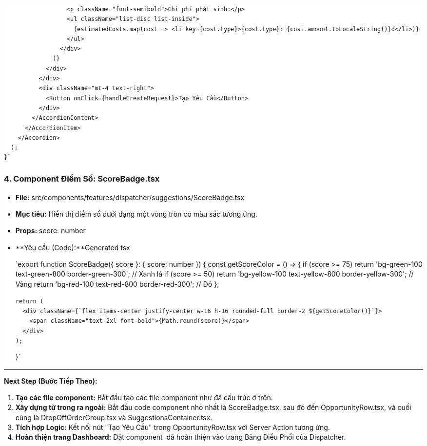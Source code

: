                       <p className="font-semibold">Chi phí phát sinh:</p>
                      <ul className="list-disc list-inside">
                        {estimatedCosts.map(cost => <li key={cost.type}>{cost.type}: {cost.amount.toLocaleString()}đ</li>)}
                      </ul>
                    </div>
                  )}
                </div>
              </div>
              <div className="mt-4 text-right">
                <Button onClick={handleCreateRequest}>Tạo Yêu Cầu</Button>
              </div>
            </AccordionContent>
          </AccordionItem>
        </Accordion>
      );
    }`
    

### **4. Component Điểm Số: ScoreBadge.tsx**

- **File:** src/components/features/dispatcher/suggestions/ScoreBadge.tsx
- **Mục tiêu:** Hiển thị điểm số dưới dạng một vòng tròn có màu sắc tương ứng.
- **Props:** score: number
- **Yêu cầu (Code):**Generated tsx
    
    `export function ScoreBadge({ score }: { score: number }) {
      const getScoreColor = () => {
        if (score >= 75) return 'bg-green-100 text-green-800 border-green-300'; // Xanh lá
        if (score >= 50) return 'bg-yellow-100 text-yellow-800 border-yellow-300'; // Vàng
        return 'bg-red-100 text-red-800 border-red-300'; // Đỏ
      };
    
      return (
        <div className={`flex items-center justify-center w-16 h-16 rounded-full border-2 ${getScoreColor()}`}>
          <span className="text-2xl font-bold">{Math.round(score)}</span>
        </div>
      );
    }`
    

---

**Next Step (Bước Tiếp Theo):**

1. **Tạo các file component:** Bắt đầu tạo các file component như đã cấu trúc ở trên.
2. **Xây dựng từ trong ra ngoài:** Bắt đầu code component nhỏ nhất là ScoreBadge.tsx, sau đó đến OpportunityRow.tsx, và cuối cùng là DropOffOrderGroup.tsx và SuggestionsContainer.tsx.
3. **Tích hợp Logic:** Kết nối nút "Tạo Yêu Cầu" trong OpportunityRow.tsx với Server Action tương ứng.
4. **Hoàn thiện trang Dashboard:** Đặt component <SuggestionsContainer /> đã hoàn thiện vào trang Bảng Điều Phối của Dispatcher.